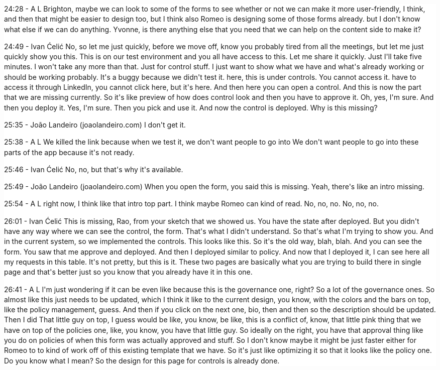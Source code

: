 24:28 - A L
  Brighton, maybe we can look to some of the forms to see whether or not we can make it more user-friendly, I think, and then that might be easier to design too, but I think also Romeo is designing some of those forms already.  but I don't know what else if we can do anything. Yvonne, is there anything else that you need that we can help on the content side to make it?

24:49 - Ivan Ćelić
  No, so let me just quickly, before we move off, know you probably tired from all the meetings, but let me just quickly show you this.  This is on our test environment and you all have access to this. Let me share it quickly. Just I'll take five minutes.  I won't take any more than that. Just for control stuff. I just want to show what we have and what's already working or should be working probably.  It's a buggy because we didn't test it. here, this is under controls. You cannot access it. have to access it through LinkedIn, you cannot click here, but it's here.  And then here you can open a control. And this is now the part that we are missing currently. So it's like preview of how does control look and then you have to approve it.  Oh, yes, I'm sure. And then you deploy it. Yes, I'm sure. Then you pick and use it. And now the control is deployed.  Why is this missing?

25:35 - João Landeiro (joaolandeiro.com)
  I don't get it.

25:38 - A L
  We killed the link because when we test it, we don't want people to go into We don't want people to go into these parts of the app because it's not ready.

25:46 - Ivan Ćelić
  No, no, but that's why it's available.

25:49 - João Landeiro (joaolandeiro.com)
  When you open the form, you said this is missing. Yeah, there's like an intro missing.

25:54 - A L
  right now, I think like that intro top part. I think maybe Romeo can kind of read. No, no, no.  No, no, no.

26:01 - Ivan Ćelić
  This is missing, Rao, from your sketch that we showed us. You have the state after deployed. But you didn't have any way where we can see the control, the form.  That's what I didn't understand. So that's what I'm trying to show you. And in the current system, so we implemented the controls.  This looks like this. So it's the old way, blah, blah. And you can see the form. You saw that me approve and deployed.  And then I deployed similar to policy. And now that I deployed it, I can see here all my requests in this table.  It's not pretty, but this is it. These two pages are basically what you are trying to build there in single page and that's better just so you know that you already have it in this one.

26:41 - A L
  I'm just wondering if it can be even like because this is the governance one, right? So a lot of the governance ones.  So almost like this just needs to be updated, which I think it like to the current design, you know, with the colors and the bars on top, like the policy management, guess.  And then if you click on the next one, bio, then and then so the description should be updated. Then I did  That little guy on top, I guess would be like, you know, be like, this is a conflict of, know, that little pink thing that we have on top of the policies one, like, you know, you have that little guy.  So ideally on the right, you have that approval thing like you do on policies of when this form was actually approved and stuff.  So I don't know maybe it might be just faster either for Romeo to to kind of work off of this existing template that we have.  So it's just like optimizing it so that it looks like the policy one. Do you know what I mean?  So the design for this page for controls is already done.
